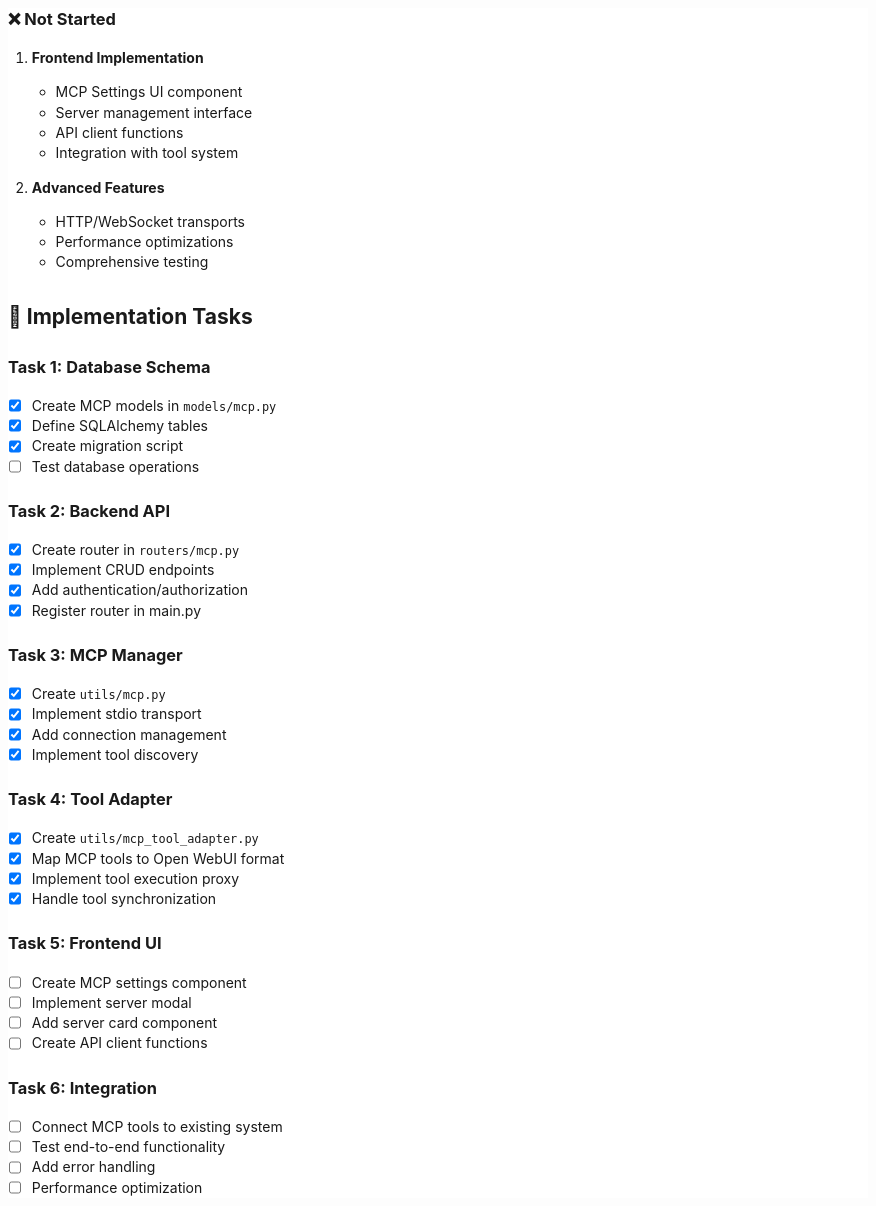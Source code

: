 ### ❌ Not Started
1. **Frontend Implementation**
   - MCP Settings UI component
   - Server management interface
   - API client functions
   - Integration with tool system

2. **Advanced Features**
   - HTTP/WebSocket transports
   - Performance optimizations
   - Comprehensive testing

## 📝 Implementation Tasks

### Task 1: Database Schema
- [x] Create MCP models in `models/mcp.py`
- [x] Define SQLAlchemy tables
- [x] Create migration script
- [ ] Test database operations

### Task 2: Backend API
- [x] Create router in `routers/mcp.py`
- [x] Implement CRUD endpoints
- [x] Add authentication/authorization
- [x] Register router in main.py

### Task 3: MCP Manager
- [x] Create `utils/mcp.py`
- [x] Implement stdio transport
- [x] Add connection management
- [x] Implement tool discovery

### Task 4: Tool Adapter
- [x] Create `utils/mcp_tool_adapter.py`
- [x] Map MCP tools to Open WebUI format
- [x] Implement tool execution proxy
- [x] Handle tool synchronization

### Task 5: Frontend UI
- [ ] Create MCP settings component
- [ ] Implement server modal
- [ ] Add server card component
- [ ] Create API client functions

### Task 6: Integration
- [ ] Connect MCP tools to existing system
- [ ] Test end-to-end functionality
- [ ] Add error handling
- [ ] Performance optimization
